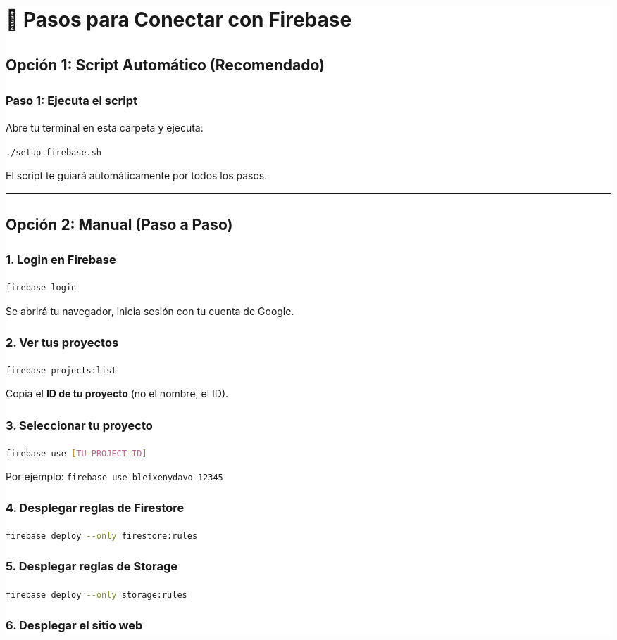 # 🚀 Pasos para Conectar con Firebase

## Opción 1: Script Automático (Recomendado)

### Paso 1: Ejecuta el script

Abre tu terminal en esta carpeta y ejecuta:

```bash
./setup-firebase.sh
```

El script te guiará automáticamente por todos los pasos.

---

## Opción 2: Manual (Paso a Paso)

### 1. Login en Firebase

```bash
firebase login
```

Se abrirá tu navegador, inicia sesión con tu cuenta de Google.

### 2. Ver tus proyectos

```bash
firebase projects:list
```

Copia el **ID de tu proyecto** (no el nombre, el ID).

### 3. Seleccionar tu proyecto

```bash
firebase use [TU-PROJECT-ID]
```

Por ejemplo: `firebase use bleixenydavo-12345`

### 4. Desplegar reglas de Firestore

```bash
firebase deploy --only firestore:rules
```

### 5. Desplegar reglas de Storage

```bash
firebase deploy --only storage:rules
```

### 6. Desplegar el sitio web
